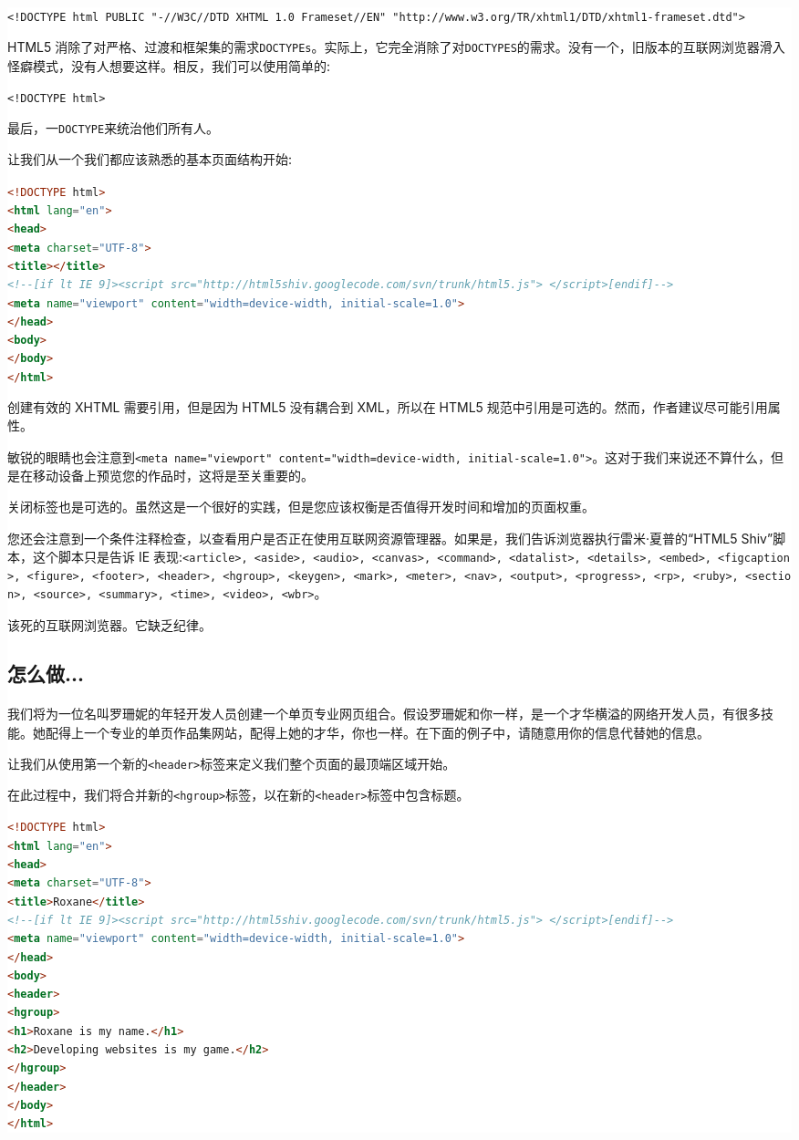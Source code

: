 `<!DOCTYPE html PUBLIC "-//W3C//DTD XHTML 1.0 Frameset//EN" "http://www.w3.org/TR/xhtml1/DTD/xhtml1-frameset.dtd">`

HTML5 消除了对严格、过渡和框架集的需求`DOCTYPEs`。实际上，它完全消除了对`DOCTYPES`的需求。没有一个，旧版本的互联网浏览器滑入怪癖模式，没有人想要这样。相反，我们可以使用简单的:

`<!DOCTYPE html>`

最后，一`DOCTYPE`来统治他们所有人。

让我们从一个我们都应该熟悉的基本页面结构开始:

```html
<!DOCTYPE html>
<html lang="en">
<head>
<meta charset="UTF-8">
<title></title>
<!--[if lt IE 9]><script src="http://html5shiv.googlecode.com/svn/trunk/html5.js"> </script>[endif]-->
<meta name="viewport" content="width=device-width, initial-scale=1.0">
</head>
<body>
</body>
</html>

```

创建有效的 XHTML 需要引用，但是因为 HTML5 没有耦合到 XML，所以在 HTML5 规范中引用是可选的。然而，作者建议尽可能引用属性。

敏锐的眼睛也会注意到`<meta name="viewport" content="width=device-width, initial-scale=1.0">`。这对于我们来说还不算什么，但是在移动设备上预览您的作品时，这将是至关重要的。

关闭标签也是可选的。虽然这是一个很好的实践，但是您应该权衡是否值得开发时间和增加的页面权重。

您还会注意到一个条件注释检查，以查看用户是否正在使用互联网资源管理器。如果是，我们告诉浏览器执行雷米·夏普的“HTML5 Shiv”脚本，这个脚本只是告诉 IE 表现:`<article>, <aside>, <audio>, <canvas>, <command>, <datalist>, <details>, <embed>, <figcaption>, <figure>, <footer>, <header>, <hgroup>, <keygen>, <mark>, <meter>, <nav>, <output>, <progress>, <rp>, <ruby>, <section>, <source>, <summary>, <time>, <video>, <wbr>`。

该死的互联网浏览器。它缺乏纪律。

## 怎么做...

我们将为一位名叫罗珊妮的年轻开发人员创建一个单页专业网页组合。假设罗珊妮和你一样，是一个才华横溢的网络开发人员，有很多技能。她配得上一个专业的单页作品集网站，配得上她的才华，你也一样。在下面的例子中，请随意用你的信息代替她的信息。

让我们从使用第一个新的`<header>`标签来定义我们整个页面的最顶端区域开始。

在此过程中，我们将合并新的`<hgroup>`标签，以在新的`<header>`标签中包含标题。

```html
<!DOCTYPE html>
<html lang="en">
<head>
<meta charset="UTF-8">
<title>Roxane</title>
<!--[if lt IE 9]><script src="http://html5shiv.googlecode.com/svn/trunk/html5.js"> </script>[endif]-->
<meta name="viewport" content="width=device-width, initial-scale=1.0">
</head>
<body>
<header>
<hgroup>
<h1>Roxane is my name.</h1>
<h2>Developing websites is my game.</h2>
</hgroup>
</header>
</body>
</html>
```